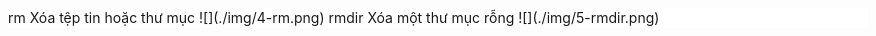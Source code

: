 <tr>
<td>
rm
</td>
<td>
Xóa tệp tin hoặc thư mục
</td>
<td>
![](./img/4-rm.png)
</td>
</tr>

<tr>
<td>
rmdir
</td>
<td>
Xóa một thư mục rỗng
</td>
<td>
![](./img/5-rmdir.png)
</td>
</tr>
<tr>